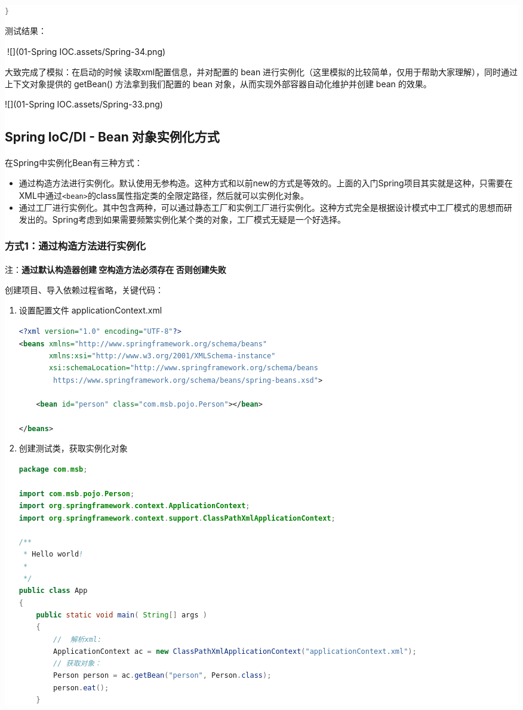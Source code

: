 ```java
}

```

测试结果：

​	![](01-Spring IOC.assets/Spring-34.png)

大致完成了模拟：在启动的时候 读取xml配置信息，并对配置的 bean 进行实例化（这里模拟的比较简单，仅用于帮助大家理解），同时通过上下文对象提供的 getBean() 方法拿到我们配置的 bean 对象，从而实现外部容器自动化维护并创建 bean 的效果。

![](01-Spring IOC.assets/Spring-33.png)



##  Spring IoC/DI - Bean 对象实例化方式

在Spring中实例化Bean有三种方式：

* 通过构造方法进行实例化。默认使用无参构造。这种方式和以前new的方式是等效的。上面的入门Spring项目其实就是这种，只需要在XML中通过`<bean>`的class属性指定类的全限定路径，然后就可以实例化对象。
* 通过工厂进行实例化。其中包含两种，可以通过静态工厂和实例工厂进行实例化。这种方式完全是根据设计模式中工厂模式的思想而研发出的。Spring考虑到如果需要频繁实例化某个类的对象，工厂模式无疑是一个好选择。



### 方式1：通过构造方法进行实例化

注：**通过默认构造器创建 空构造方法必须存在 否则创建失败**

创建项目、导入依赖过程省略，关键代码：

1. 设置配置文件 applicationContext.xml

   ```xml
   <?xml version="1.0" encoding="UTF-8"?>
   <beans xmlns="http://www.springframework.org/schema/beans"
          xmlns:xsi="http://www.w3.org/2001/XMLSchema-instance"
          xsi:schemaLocation="http://www.springframework.org/schema/beans
           https://www.springframework.org/schema/beans/spring-beans.xsd">
   
       <bean id="person" class="com.msb.pojo.Person"></bean>
   
   </beans>
   ```

2. 创建测试类，获取实例化对象

   ```java
   package com.msb;
   
   import com.msb.pojo.Person;
   import org.springframework.context.ApplicationContext;
   import org.springframework.context.support.ClassPathXmlApplicationContext;
   
   /**
    * Hello world!
    *
    */
   public class App 
   {
       public static void main( String[] args )
       {
           //  解析xml:
           ApplicationContext ac = new ClassPathXmlApplicationContext("applicationContext.xml");
           // 获取对象：
           Person person = ac.getBean("person", Person.class);
           person.eat();
       }
   ```